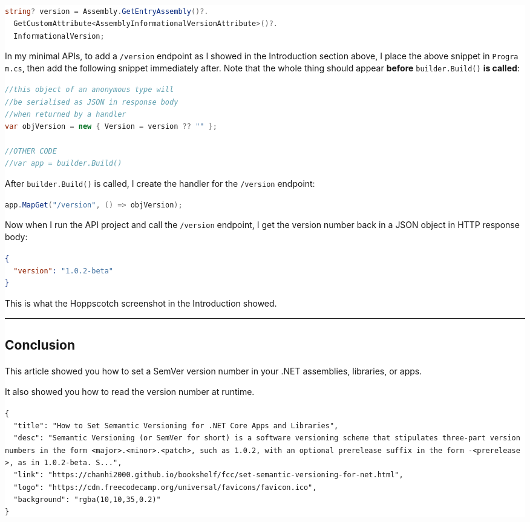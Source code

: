 ```cs
string? version = Assembly.GetEntryAssembly()?.
  GetCustomAttribute<AssemblyInformationalVersionAttribute>()?.
  InformationalVersion;
```

In my minimal APIs, to add a `/version` endpoint as I showed in the Introduction section above, I place the above snippet in <VPIcon icon="iconfont icon-csharp"/>`Program.cs`, then add the following snippet immediately after. Note that the whole thing should appear **before** `builder.Build()` **is called**:

```cs title="Program.cs"
//this object of an anonymous type will 
//be serialised as JSON in response body
//when returned by a handler
var objVersion = new { Version = version ?? "" };

//OTHER CODE
//var app = builder.Build()
```

After `builder.Build()` is called, I create the handler for the `/version` endpoint:

```cs
app.MapGet("/version", () => objVersion);
```

Now when I run the API project and call the `/version` endpoint, I get the version number back in a JSON object in HTTP response body:

```json
{
  "version": "1.0.2-beta"
}
```

This is what the Hoppscotch screenshot in the Introduction showed.

---

## Conclusion

This article showed you how to set a SemVer version number in your .NET assemblies, libraries, or apps.

It also showed you how to read the version number at runtime.


```component VPCard
{
  "title": "How to Set Semantic Versioning for .NET Core Apps and Libraries",
  "desc": "Semantic Versioning (or SemVer for short) is a software versioning scheme that stipulates three-part version numbers in the form <major>.<minor>.<patch>, such as 1.0.2, with an optional prerelease suffix in the form -<prerelease>, as in 1.0.2-beta. S...",
  "link": "https://chanhi2000.github.io/bookshelf/fcc/set-semantic-versioning-for-net.html",
  "logo": "https://cdn.freecodecamp.org/universal/favicons/favicon.ico",
  "background": "rgba(10,10,35,0.2)"
}
```
